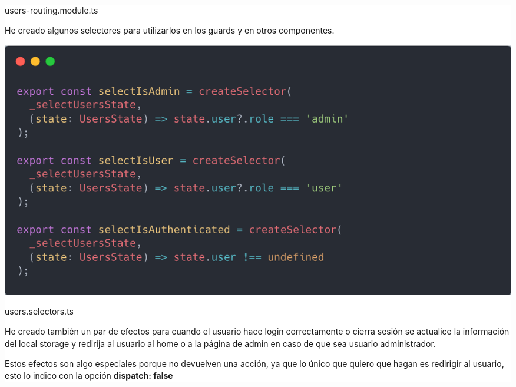 users-routing.module.ts

He creado algunos selectores para utilizarlos en los guards y en otros componentes.

![users.selectors.ts](<docs/carbon_(2)%201.png>)

users.selectors.ts

He creado también un par de efectos para cuando el usuario hace login correctamente o cierra sesión se actualice la información del local storage y redirija al usuario al home o a la página de admin en caso de que sea usuario administrador.

Estos efectos son algo especiales porque no devuelven una acción, ya que lo único que quiero que hagan es redirigir al usuario, esto lo indico con la opción **dispatch: false**
